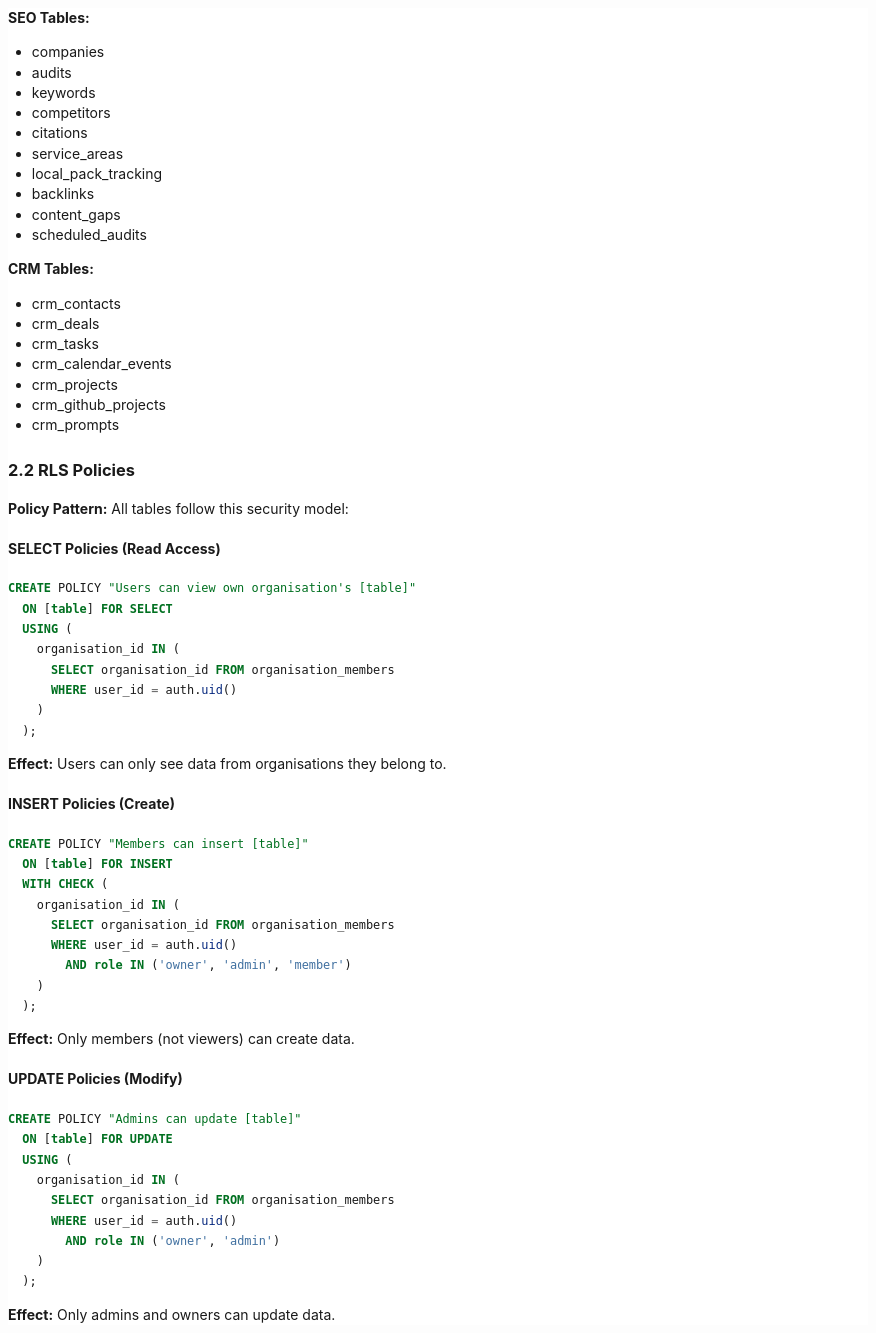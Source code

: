 **SEO Tables:**
- companies
- audits
- keywords
- competitors
- citations
- service_areas
- local_pack_tracking
- backlinks
- content_gaps
- scheduled_audits

**CRM Tables:**
- crm_contacts
- crm_deals
- crm_tasks
- crm_calendar_events
- crm_projects
- crm_github_projects
- crm_prompts

### 2.2 RLS Policies

**Policy Pattern:** All tables follow this security model:

#### SELECT Policies (Read Access)
```sql
CREATE POLICY "Users can view own organisation's [table]"
  ON [table] FOR SELECT
  USING (
    organisation_id IN (
      SELECT organisation_id FROM organisation_members
      WHERE user_id = auth.uid()
    )
  );
```
**Effect:** Users can only see data from organisations they belong to.

#### INSERT Policies (Create)
```sql
CREATE POLICY "Members can insert [table]"
  ON [table] FOR INSERT
  WITH CHECK (
    organisation_id IN (
      SELECT organisation_id FROM organisation_members
      WHERE user_id = auth.uid()
        AND role IN ('owner', 'admin', 'member')
    )
  );
```
**Effect:** Only members (not viewers) can create data.

#### UPDATE Policies (Modify)
```sql
CREATE POLICY "Admins can update [table]"
  ON [table] FOR UPDATE
  USING (
    organisation_id IN (
      SELECT organisation_id FROM organisation_members
      WHERE user_id = auth.uid()
        AND role IN ('owner', 'admin')
    )
  );
```
**Effect:** Only admins and owners can update data.
